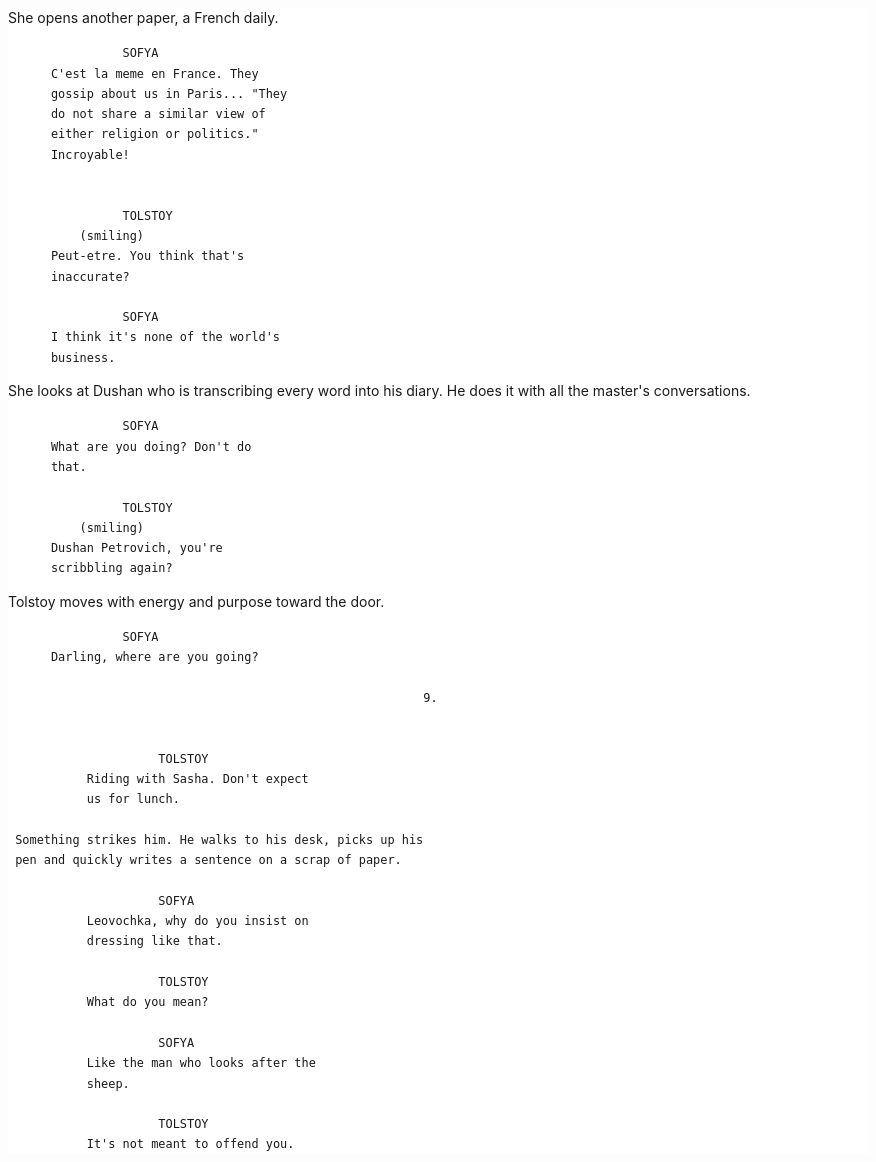 She opens another paper, a French daily.

                    SOFYA
          C'est la meme en France. They
          gossip about us in Paris... "They
          do not share a similar view of
          either religion or politics."
          Incroyable!


                    TOLSTOY
              (smiling)
          Peut-etre. You think that's
          inaccurate?

                    SOFYA
          I think it's none of the world's
          business.

She looks at Dushan who is transcribing every word into his
diary. He does it with all the master's conversations.

                    SOFYA
          What are you doing? Don't do
          that.

                    TOLSTOY
              (smiling)
          Dushan Petrovich, you're
          scribbling again?

Tolstoy moves with energy and purpose toward the door.

                    SOFYA
          Darling, where are you going?

                                                              9.


                         TOLSTOY
               Riding with Sasha. Don't expect
               us for lunch.

     Something strikes him. He walks to his desk, picks up his
     pen and quickly writes a sentence on a scrap of paper.

                         SOFYA
               Leovochka, why do you insist on
               dressing like that.

                         TOLSTOY
               What do you mean?

                         SOFYA
               Like the man who looks after the
               sheep.

                         TOLSTOY
               It's not meant to offend you.
